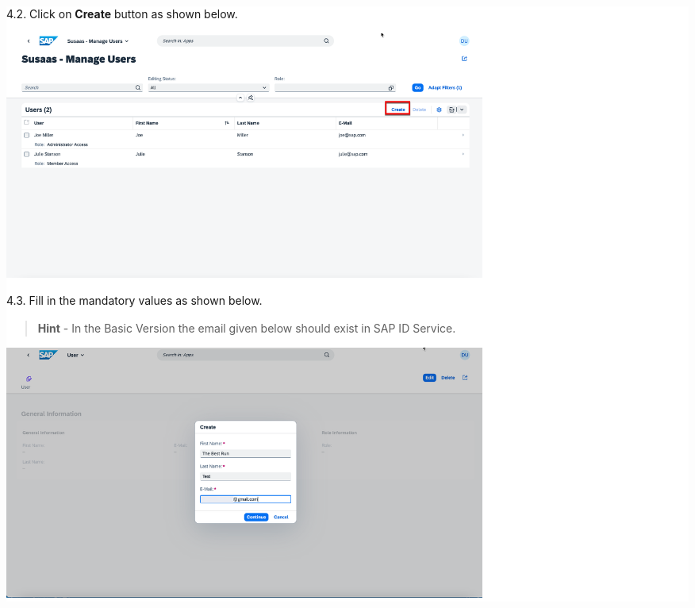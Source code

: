 4.2. Click on **Create** button as shown below.

[<img src="./images/create-user.png" width="600"/>](./images/create-user.png?raw=true)

4.3. Fill in the mandatory values as shown below.

> **Hint** - In the Basic Version the email given below should exist in SAP ID Service.

[<img src="./images/fill-user-values.png" width="600"/>](./images/fill-user-values.png?raw=true)
